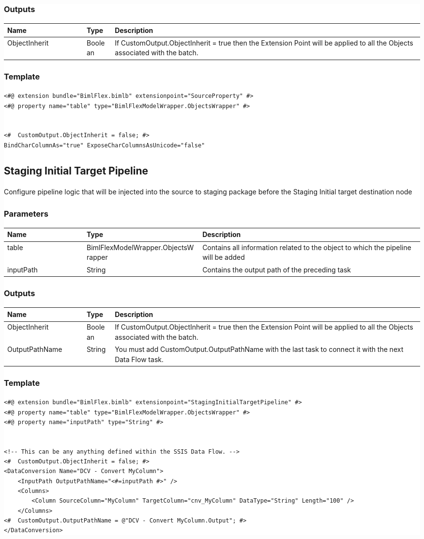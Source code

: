 
### Outputs

| <div style="width:150px">Name</div> | Type | Description |
| :--------- | :----------- | :----------- |
| ObjectInherit | Boolean | If CustomOutput.ObjectInherit = true then the Extension Point will be applied to all the Objects associated with the batch. |

### Template

```biml
<#@ extension bundle="BimlFlex.bimlb" extensionpoint="SourceProperty" #>
<#@ property name="table" type="BimlFlexModelWrapper.ObjectsWrapper" #>


<#	CustomOutput.ObjectInherit = false; #>
BindCharColumnAs="true" ExposeCharColumnsAsUnicode="false"
```

## Staging Initial Target Pipeline

Configure pipeline logic that will be injected into the source to staging package before the Staging Initial target destination node

### Parameters

| <div style="width:150px">Name</div> | Type | Description |
| :--------- | :----------- | :----------- |
| table | BimlFlexModelWrapper.ObjectsWrapper | Contains all information related to the object to which the pipeline will be added |
| inputPath | String | Contains the output path of the preceding task |


### Outputs

| <div style="width:150px">Name</div> | Type | Description |
| :--------- | :----------- | :----------- |
| ObjectInherit | Boolean | If CustomOutput.ObjectInherit = true then the Extension Point will be applied to all the Objects associated with the batch. |
| OutputPathName | String | You must add CustomOutput.OutputPathName with the last task to connect it with the next Data Flow task. |

### Template

```biml
<#@ extension bundle="BimlFlex.bimlb" extensionpoint="StagingInitialTargetPipeline" #>
<#@ property name="table" type="BimlFlexModelWrapper.ObjectsWrapper" #>
<#@ property name="inputPath" type="String" #>


<!-- This can be any anything defined within the SSIS Data Flow. -->
<#	CustomOutput.ObjectInherit = false; #>
<DataConversion Name="DCV - Convert MyColumn">
	<InputPath OutputPathName="<#=inputPath #>" />
	<Columns>
		<Column SourceColumn="MyColumn" TargetColumn="cnv_MyColumn" DataType="String" Length="100" />
	</Columns>
<# 	CustomOutput.OutputPathName = @"DCV - Convert MyColumn.Output"; #>
</DataConversion>
```
